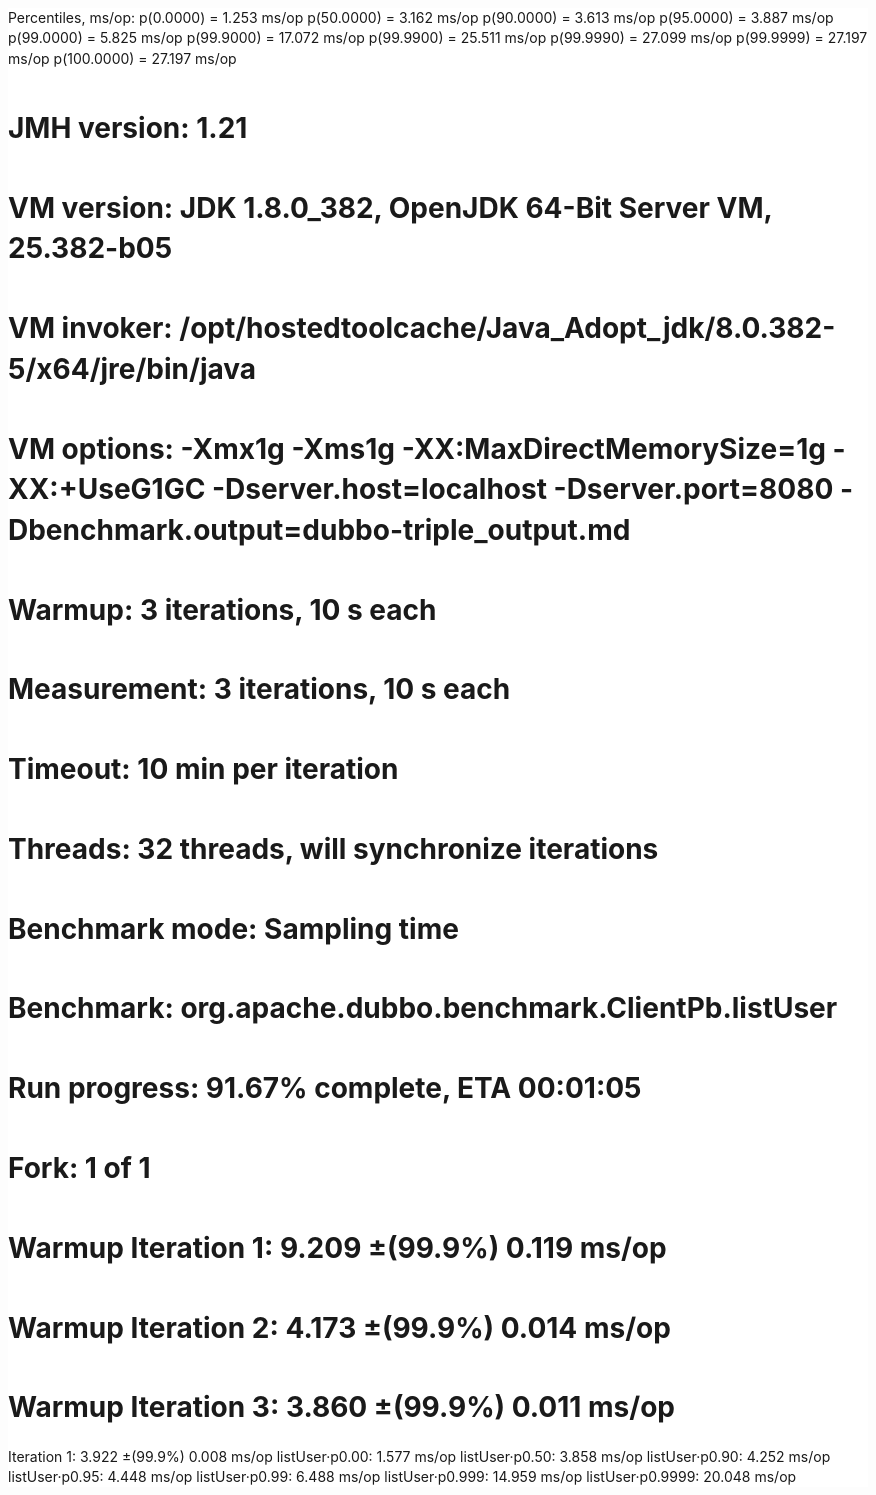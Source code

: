   Percentiles, ms/op:
      p(0.0000) =      1.253 ms/op
     p(50.0000) =      3.162 ms/op
     p(90.0000) =      3.613 ms/op
     p(95.0000) =      3.887 ms/op
     p(99.0000) =      5.825 ms/op
     p(99.9000) =     17.072 ms/op
     p(99.9900) =     25.511 ms/op
     p(99.9990) =     27.099 ms/op
     p(99.9999) =     27.197 ms/op
    p(100.0000) =     27.197 ms/op


# JMH version: 1.21
# VM version: JDK 1.8.0_382, OpenJDK 64-Bit Server VM, 25.382-b05
# VM invoker: /opt/hostedtoolcache/Java_Adopt_jdk/8.0.382-5/x64/jre/bin/java
# VM options: -Xmx1g -Xms1g -XX:MaxDirectMemorySize=1g -XX:+UseG1GC -Dserver.host=localhost -Dserver.port=8080 -Dbenchmark.output=dubbo-triple_output.md
# Warmup: 3 iterations, 10 s each
# Measurement: 3 iterations, 10 s each
# Timeout: 10 min per iteration
# Threads: 32 threads, will synchronize iterations
# Benchmark mode: Sampling time
# Benchmark: org.apache.dubbo.benchmark.ClientPb.listUser

# Run progress: 91.67% complete, ETA 00:01:05
# Fork: 1 of 1
# Warmup Iteration   1: 9.209 ±(99.9%) 0.119 ms/op
# Warmup Iteration   2: 4.173 ±(99.9%) 0.014 ms/op
# Warmup Iteration   3: 3.860 ±(99.9%) 0.011 ms/op
Iteration   1: 3.922 ±(99.9%) 0.008 ms/op
                 listUser·p0.00:   1.577 ms/op
                 listUser·p0.50:   3.858 ms/op
                 listUser·p0.90:   4.252 ms/op
                 listUser·p0.95:   4.448 ms/op
                 listUser·p0.99:   6.488 ms/op
                 listUser·p0.999:  14.959 ms/op
                 listUser·p0.9999: 20.048 ms/op